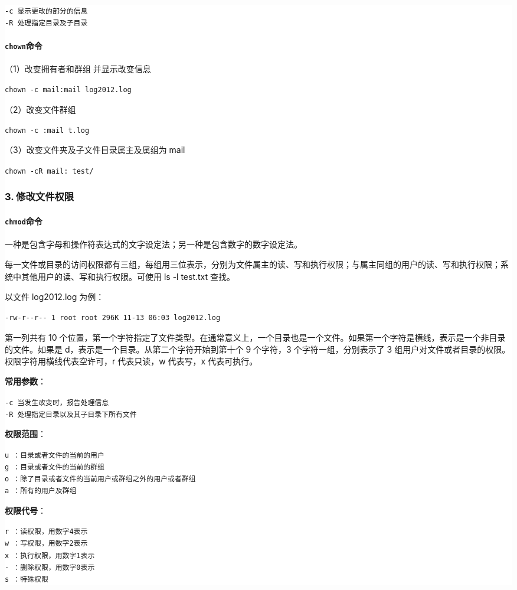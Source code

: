```
-c 显示更改的部分的信息
-R 处理指定目录及子目录
```

#### `chown`命令

（1）改变拥有者和群组 并显示改变信息

```
chown -c mail:mail log2012.log
```

（2）改变文件群组

```
chown -c :mail t.log
```

（3）改变文件夹及子文件目录属主及属组为 mail

```
chown -cR mail: test/
```

### 3. 修改文件权限

####  `chmod`命令

一种是包含字母和操作符表达式的文字设定法；另一种是包含数字的数字设定法。

每一文件或目录的访问权限都有三组，每组用三位表示，分别为文件属主的读、写和执行权限；与属主同组的用户的读、写和执行权限；系统中其他用户的读、写和执行权限。可使用 ls -l test.txt 查找。

以文件 log2012.log 为例：

```
-rw-r--r-- 1 root root 296K 11-13 06:03 log2012.log
```

第一列共有 10 个位置，第一个字符指定了文件类型。在通常意义上，一个目录也是一个文件。如果第一个字符是横线，表示是一个非目录的文件。如果是 d，表示是一个目录。从第二个字符开始到第十个 9 个字符，3 个字符一组，分别表示了 3 组用户对文件或者目录的权限。权限字符用横线代表空许可，r 代表只读，w 代表写，x 代表可执行。

**常用参数**：

```
-c 当发生改变时，报告处理信息
-R 处理指定目录以及其子目录下所有文件
```

**权限范围**：

```
u ：目录或者文件的当前的用户
g ：目录或者文件的当前的群组
o ：除了目录或者文件的当前用户或群组之外的用户或者群组
a ：所有的用户及群组
```

**权限代号**：

```
r ：读权限，用数字4表示
w ：写权限，用数字2表示
x ：执行权限，用数字1表示
- ：删除权限，用数字0表示
s ：特殊权限
```

